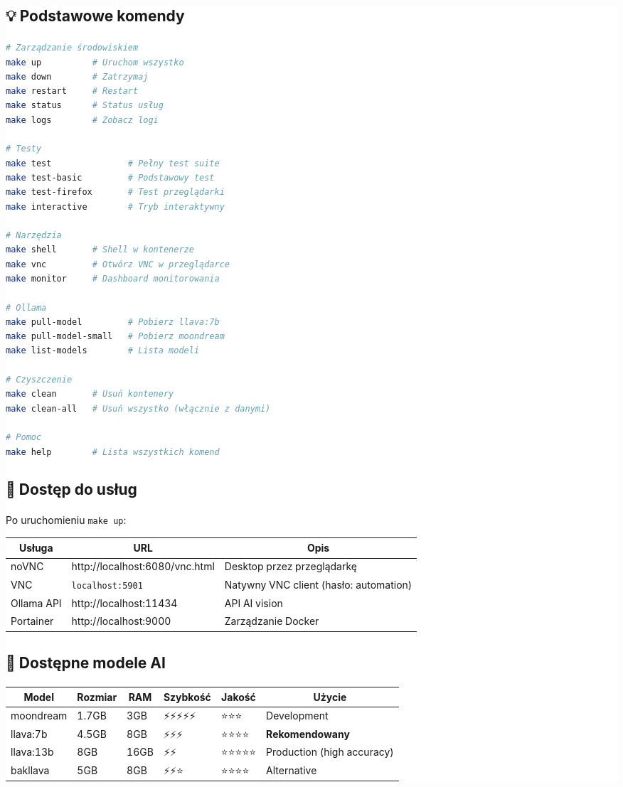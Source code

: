 ## 💡 Podstawowe komendy

```bash
# Zarządzanie środowiskiem
make up          # Uruchom wszystko
make down        # Zatrzymaj
make restart     # Restart
make status      # Status usług
make logs        # Zobacz logi

# Testy
make test               # Pełny test suite
make test-basic         # Podstawowy test
make test-firefox       # Test przeglądarki
make interactive        # Tryb interaktywny

# Narzędzia
make shell       # Shell w kontenerze
make vnc         # Otwórz VNC w przeglądarce
make monitor     # Dashboard monitorowania

# Ollama
make pull-model         # Pobierz llava:7b
make pull-model-small   # Pobierz moondream
make list-models        # Lista modeli

# Czyszczenie
make clean       # Usuń kontenery
make clean-all   # Usuń wszystko (włącznie z danymi)

# Pomoc
make help        # Lista wszystkich komend
```

## 🔌 Dostęp do usług

Po uruchomieniu `make up`:

| Usługa | URL | Opis |
|--------|-----|------|
| noVNC | http://localhost:6080/vnc.html | Desktop przez przeglądarkę |
| VNC | `localhost:5901` | Natywny VNC client (hasło: automation) |
| Ollama API | http://localhost:11434 | API AI vision |
| Portainer | http://localhost:9000 | Zarządzanie Docker |

## 🤖 Dostępne modele AI

| Model | Rozmiar | RAM | Szybkość | Jakość | Użycie |
|-------|---------|-----|----------|---------|---------|
| moondream | 1.7GB | 3GB | ⚡⚡⚡⚡⚡ | ⭐⭐⭐ | Development |
| llava:7b | 4.5GB | 8GB | ⚡⚡⚡ | ⭐⭐⭐⭐ | **Rekomendowany** |
| llava:13b | 8GB | 16GB | ⚡⚡ | ⭐⭐⭐⭐⭐ | Production (high accuracy) |
| bakllava | 5GB | 8GB | ⚡⚡⭐ | ⭐⭐⭐⭐ | Alternative |
